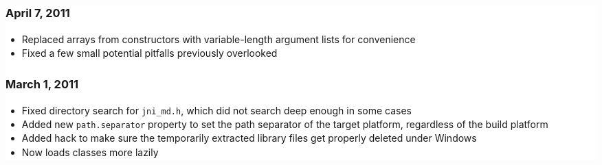 ### April 7, 2011
 * Replaced arrays from constructors with variable-length argument lists for convenience
 * Fixed a few small potential pitfalls previously overlooked

### March 1, 2011
 * Fixed directory search for `jni_md.h`, which did not search deep enough in some cases
 * Added new `path.separator` property to set the path separator of the target platform, regardless of the build platform
 * Added hack to make sure the temporarily extracted library files get properly deleted under Windows
 * Now loads classes more lazily
